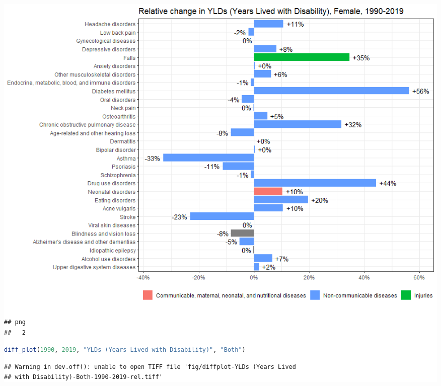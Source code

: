 ![](03-GBD2019-BE-plot_files/figure-gfm/unnamed-chunk-4-8.png)

    ## png 
    ##   2

``` r
diff_plot(1990, 2019, "YLDs (Years Lived with Disability)", "Both")
```

    ## Warning in dev.off(): unable to open TIFF file 'fig/diffplot-YLDs (Years Lived
    ## with Disability)-Both-1990-2019-rel.tiff'
